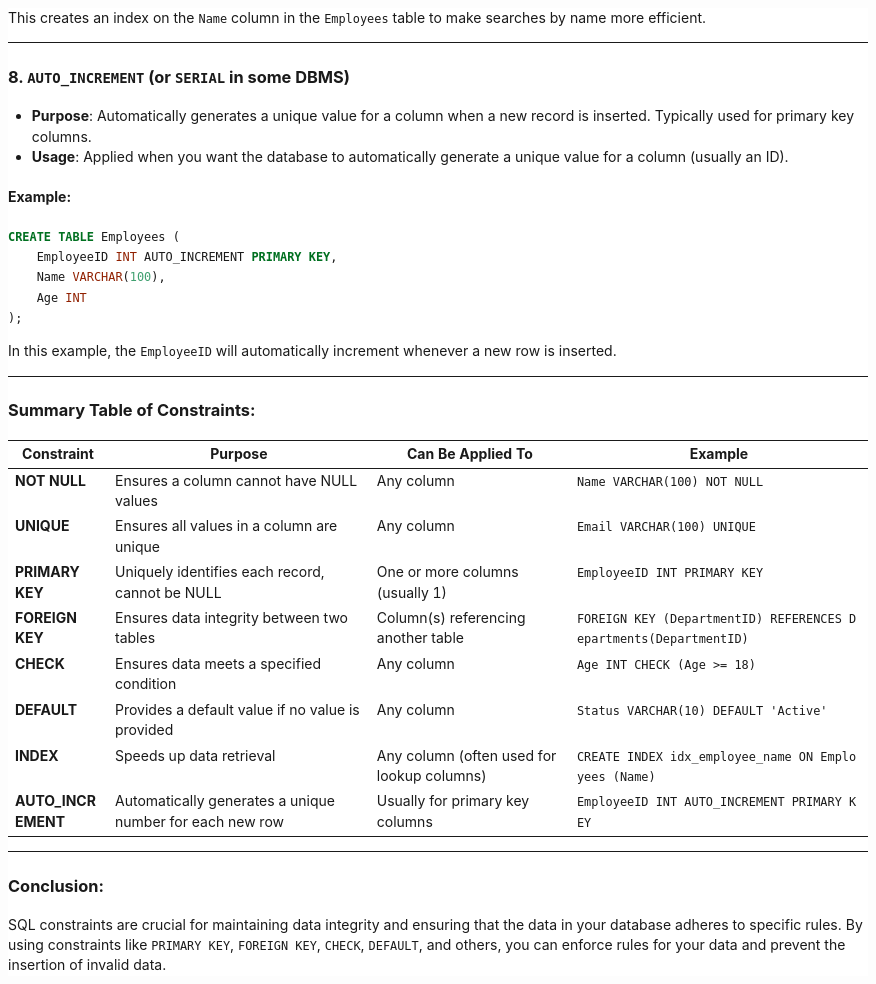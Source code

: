 This creates an index on the `Name` column in the `Employees` table to make searches by name more efficient.

---

### 8. **`AUTO_INCREMENT` (or `SERIAL` in some DBMS)**

- **Purpose**: Automatically generates a unique value for a column when a new record is inserted. Typically used for primary key columns.
- **Usage**: Applied when you want the database to automatically generate a unique value for a column (usually an ID).

#### Example:

```sql
CREATE TABLE Employees (
    EmployeeID INT AUTO_INCREMENT PRIMARY KEY,
    Name VARCHAR(100),
    Age INT
);
```

In this example, the `EmployeeID` will automatically increment whenever a new row is inserted.

---

### Summary Table of Constraints:

| **Constraint**     | **Purpose**                                              | **Can Be Applied To**                      | **Example**                                                       |
| ------------------ | -------------------------------------------------------- | ------------------------------------------ | ----------------------------------------------------------------- |
| **NOT NULL**       | Ensures a column cannot have NULL values                 | Any column                                 | `Name VARCHAR(100) NOT NULL`                                      |
| **UNIQUE**         | Ensures all values in a column are unique                | Any column                                 | `Email VARCHAR(100) UNIQUE`                                       |
| **PRIMARY KEY**    | Uniquely identifies each record, cannot be NULL          | One or more columns (usually 1)            | `EmployeeID INT PRIMARY KEY`                                      |
| **FOREIGN KEY**    | Ensures data integrity between two tables                | Column(s) referencing another table        | `FOREIGN KEY (DepartmentID) REFERENCES Departments(DepartmentID)` |
| **CHECK**          | Ensures data meets a specified condition                 | Any column                                 | `Age INT CHECK (Age >= 18)`                                       |
| **DEFAULT**        | Provides a default value if no value is provided         | Any column                                 | `Status VARCHAR(10) DEFAULT 'Active'`                             |
| **INDEX**          | Speeds up data retrieval                                 | Any column (often used for lookup columns) | `CREATE INDEX idx_employee_name ON Employees (Name)`              |
| **AUTO_INCREMENT** | Automatically generates a unique number for each new row | Usually for primary key columns            | `EmployeeID INT AUTO_INCREMENT PRIMARY KEY`                       |

---

### Conclusion:

SQL constraints are crucial for maintaining data integrity and ensuring that the data in your database adheres to specific rules. By using constraints like `PRIMARY KEY`, `FOREIGN KEY`, `CHECK`, `DEFAULT`, and others, you can enforce rules for your data and prevent the insertion of invalid data.
